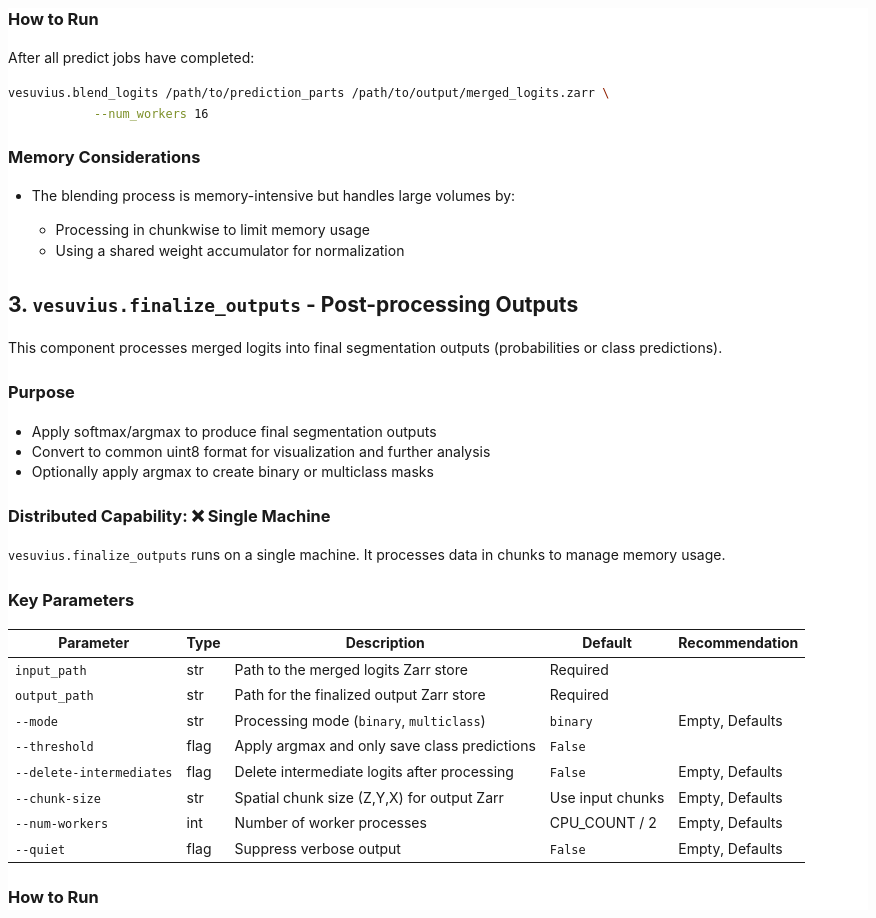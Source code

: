 
### How to Run

After all predict jobs have completed:

```bash
vesuvius.blend_logits /path/to/prediction_parts /path/to/output/merged_logits.zarr \
            --num_workers 16 
```

### Memory Considerations

- The blending process is memory-intensive but handles large volumes by:

  - Processing in chunkwise to limit memory usage
  - Using a shared weight accumulator for normalization

## 3. `vesuvius.finalize_outputs` - Post-processing Outputs

This component processes merged logits into final segmentation outputs (probabilities or class predictions).

### Purpose

- Apply softmax/argmax to produce final segmentation outputs
- Convert to common uint8 format for visualization and further analysis
- Optionally apply argmax to create binary or multiclass masks

### Distributed Capability: ❌ Single Machine

`vesuvius.finalize_outputs` runs on a single machine. It processes data in chunks to manage memory usage.

### Key Parameters

| Parameter | Type | Description | Default | Recommendation |
|-----------|------|-------------|---------|---------------|
| `input_path` | str | Path to the merged logits Zarr store | Required | |
| `output_path` | str | Path for the finalized output Zarr store | Required | |
| `--mode` | str | Processing mode (`binary`, `multiclass`) | `binary` | Empty, Defaults |
| `--threshold` | flag | Apply argmax and only save class predictions | `False` | |
| `--delete-intermediates` | flag | Delete intermediate logits after processing | `False` | Empty, Defaults |
| `--chunk-size` | str | Spatial chunk size (Z,Y,X) for output Zarr | Use input chunks | Empty, Defaults |
| `--num-workers` | int | Number of worker processes | CPU_COUNT / 2 | Empty, Defaults |
| `--quiet` | flag | Suppress verbose output | `False` | Empty, Defaults |


### How to Run
